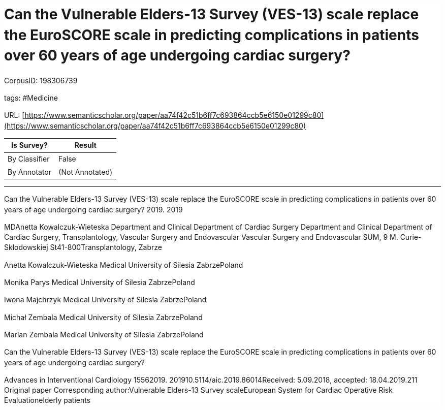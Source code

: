 # Can the Vulnerable Elders-13 Survey (VES-13) scale replace the EuroSCORE scale in predicting complications in patients over 60 years of age undergoing cardiac surgery?

CorpusID: 198306739
 
tags: #Medicine

URL: [https://www.semanticscholar.org/paper/aa74f42c51b6ff7c693864ccb5e6150e01299c80](https://www.semanticscholar.org/paper/aa74f42c51b6ff7c693864ccb5e6150e01299c80)
 
| Is Survey?        | Result          |
| ----------------- | --------------- |
| By Classifier     | False |
| By Annotator      | (Not Annotated) |

---

Can the Vulnerable Elders-13 Survey (VES-13) scale replace the EuroSCORE scale in predicting complications in patients over 60 years of age undergoing cardiac surgery?
2019. 2019

MDAnetta Kowalczuk-Wieteska 
Department and Clinical Department of Cardiac Surgery
Department and Clinical Department of Cardiac Surgery, Transplantology, Vascular Surgery and Endovascular
Vascular Surgery and Endovascular
SUM, 9 M. Curie-Skłodowskiej St41-800Transplantology, Zabrze

Anetta Kowalczuk-Wieteska 
Medical University of Silesia
ZabrzePoland

Monika Parys 
Medical University of Silesia
ZabrzePoland

Iwona Majchrzyk 
Medical University of Silesia
ZabrzePoland

Michał Zembala 
Medical University of Silesia
ZabrzePoland

Marian Zembala 
Medical University of Silesia
ZabrzePoland

Can the Vulnerable Elders-13 Survey (VES-13) scale replace the EuroSCORE scale in predicting complications in patients over 60 years of age undergoing cardiac surgery?

Advances in Interventional Cardiology
15562019. 201910.5114/aic.2019.86014Received: 5.09.2018, accepted: 18.04.2019.211 Original paper Corresponding author:Vulnerable Elders-13 Survey scaleEuropean System for Cardiac Operative Risk Evaluationelderly patients